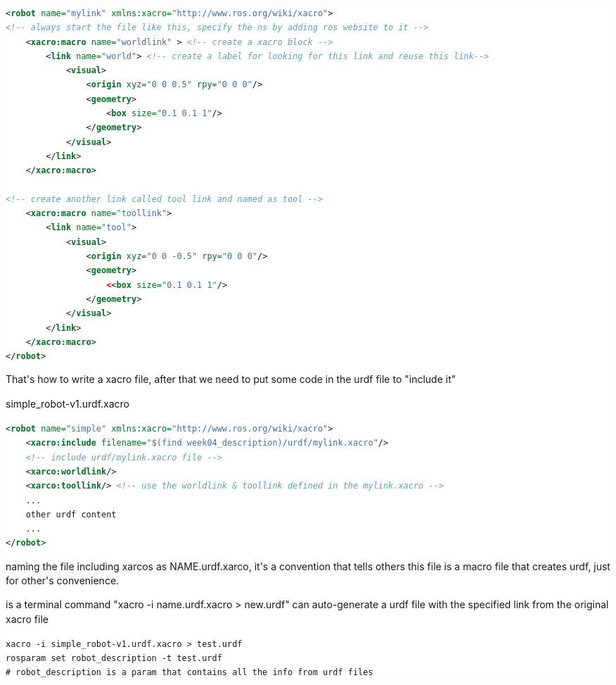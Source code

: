 ``` xml
<robot name="mylink" xmlns:xacro="http://www.ros.org/wiki/xacro"> 
<!-- always start the file like this, specify the ns by adding ros website to it -->
    <xacro:macro name="worldlink" > <!-- create a xacro block -->
        <link name="world"> <!-- create a label for looking for this link and reuse this link-->
            <visual>
                <origin xyz="0 0 0.5" rpy="0 0 0"/>
                <geometry>
                    <box size="0.1 0.1 1"/>
                </geometry>
            </visual>
        </link>
    </xacro:macro>

<!-- create another link called tool link and named as tool -->
    <xacro:macro name="toollink">
        <link name="tool">
            <visual>
                <origin xyz="0 0 -0.5" rpy="0 0 0"/>
                <geometry>
                    <<box size="0.1 0.1 1"/>
                </geometry>
            </visual>
        </link>
    </xacro:macro>
</robot>
```

That's how to write a xacro file, after that we need to put some code in the urdf file to "include it"

simple_robot-v1.urdf.xacro

``` xml
<robot name="simple" xmlns:xacro="http://www.ros.org/wiki/xacro">
	<xacro:include filename="$(find week04_description)/urdf/mylink.xacro"/> 
    <!-- include urdf/mylink.xacro file -->
    <xarco:worldlink/> 
    <xarco:toollink/> <!-- use the worldlink & toollink defined in the mylink.xacro -->
    ...
    other urdf content
    ...
</robot>
```

naming the file including xarcos as NAME.urdf.xarco, it's a convention that tells others this file is a macro file that creates urdf, just for other's convenience.

<xacro> is a terminal command
"xacro -i name.urdf.xacro > new.urdf" can auto-generate a urdf file with the specified link from the original xacro file

``` shell
xacro -i simple_robot-v1.urdf.xacro > test.urdf
rosparam set robot_description -t test.urdf 
# robot_description is a param that contains all the info from urdf files
```
